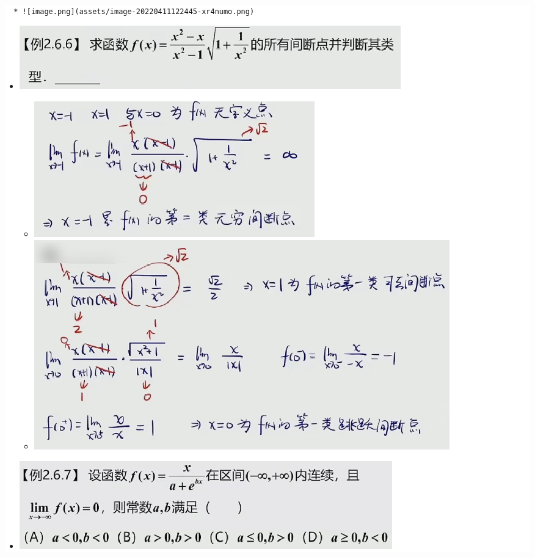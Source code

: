       * ![image.png](assets/image-20220411122445-xr4numo.png)
  * ![image.png](assets/image-20220411122506-3li5hx3.png)

    * ![image.png](assets/image-20220411122730-epwhm12.png)
    * ![image.png](assets/image-20220411123002-o043wgg.png)
  * ![image.png](assets/image-20220411123024-uf6tkxt.png)
